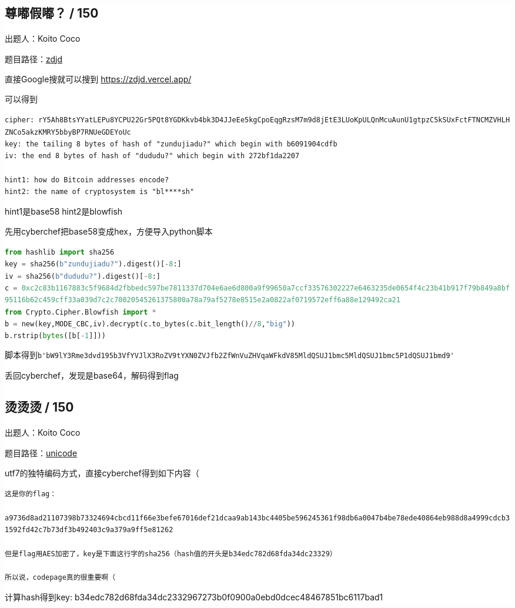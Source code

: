 ## 尊嘟假嘟？ / 150

出题人：Koito Coco

题目路径：[zdjd](../Challenges/Misc/zdjd/)

直接Google搜就可以搜到 https://zdjd.vercel.app/

可以得到
```
cipher: rY5Ah8BtsYYatLEPu8YCPU22Gr5PQt8YGDKkvb4bk3D4JJeEe5kgCpoEqgRzsM7m9d8jEtE3LUoKpULQnMcuAunU1gtpzC5kSUxFctFTNCMZVHLHZNCo5akzKMRY5bbyBP7RNUeGDEYoUc
key: the tailing 8 bytes of hash of "zundujiadu?" which begin with b6091904cdfb
iv: the end 8 bytes of hash of "dududu?" which begin with 272bf1da2207

hint1: how do Bitcoin addresses encode?
hint2: the name of cryptosystem is "bl****sh"
```

hint1是base58 hint2是blowfish

先用cyberchef把base58变成hex，方便导入python脚本

```python
from hashlib import sha256
key = sha256(b"zundujiadu?").digest()[-8:]
iv = sha256(b"dududu?").digest()[-8:]
c = 0xc2c83b1167883c5f9684d2fbbedc597be7811337d704e6ae6d800a9f99650a7ccf33576302227e6463235de0654f4c23b41b917f79b849a8bf95116b62c459cff33a039d7c2c70020545261375800a78a79af5278e8515e2a0822af0719572eff6a88e129492ca21
from Crypto.Cipher.Blowfish import *
b = new(key,MODE_CBC,iv).decrypt(c.to_bytes(c.bit_length()//8,"big"))
b.rstrip(bytes([b[-1]]))
```

脚本得到`b'bW9lY3Rme3dvd195b3VfYVJlX3RoZV9tYXN0ZVJfb2ZfWnVuZHVqaWFkdV85MldQSUJ1bmc5MldQSUJ1bmc5P1dQSUJ1bmd9'`

丢回cyberchef，发现是base64，解码得到flag

## 烫烫烫 / 150

出题人：Koito Coco

题目路径：[unicode](../Challenges/Misc/unicode/)

utf7的独特编码方式，直接cyberchef得到如下内容（

```
这是你的flag：

a9736d8ad21107398b73324694cbcd11f66e3befe67016def21dcaa9ab143bc4405be596245361f98db6a0047b4be78ede40864eb988d8a4999cdcb31592fd42c7b73df3b492403c9a379a9ff5e81262

但是flag用AES加密了，key是下面这行字的sha256（hash值的开头是b34edc782d68fda34dc23329）

所以说，codepage真的很重要啊（
```
计算hash得到key: b34edc782d68fda34dc2332967273b0f0900a0ebd0dcec48467851bc6117bad1
